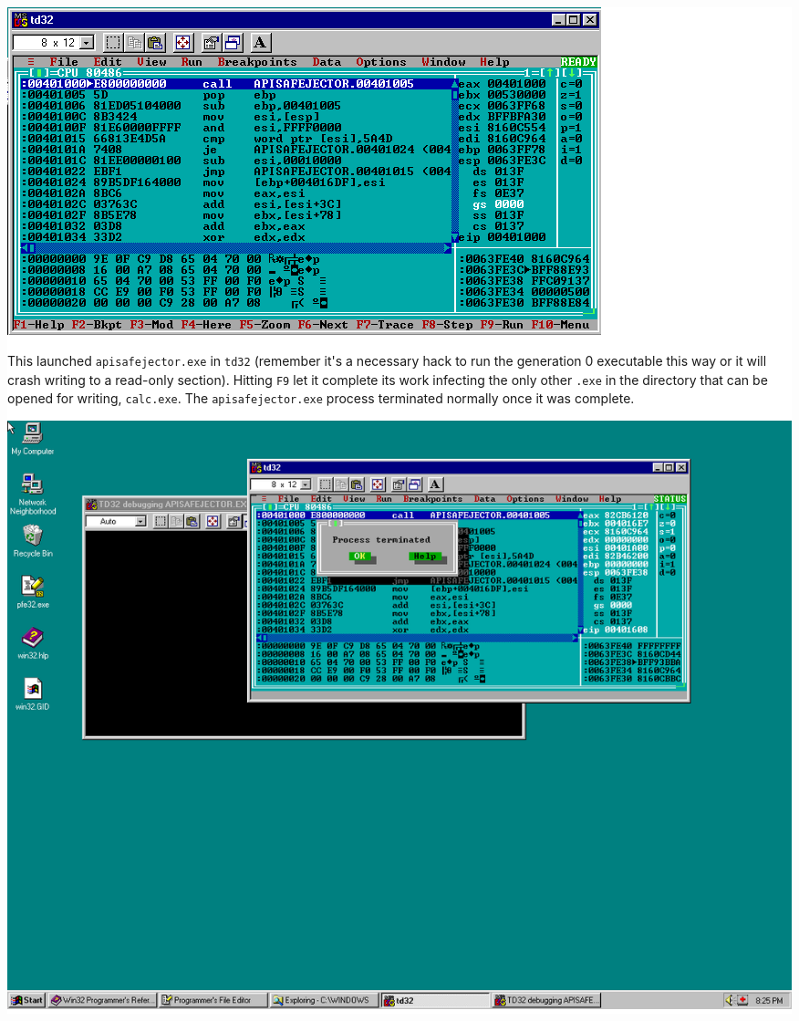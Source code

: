 ![Debugging apisafejector.exe](./td32.apisafe.gen0.1.png)

This launched `apisafejector.exe` in `td32` (remember it's a necessary hack to run the generation 0 executable this way or it will crash writing to a read-only section). Hitting `F9` let it complete its work infecting the only other `.exe` in the directory that can be opened for writing, `calc.exe`. The `apisafejector.exe` process terminated normally once it was complete.

![Debugging apisafejector.exe](./td32.apisafe.gen0.2.png)
